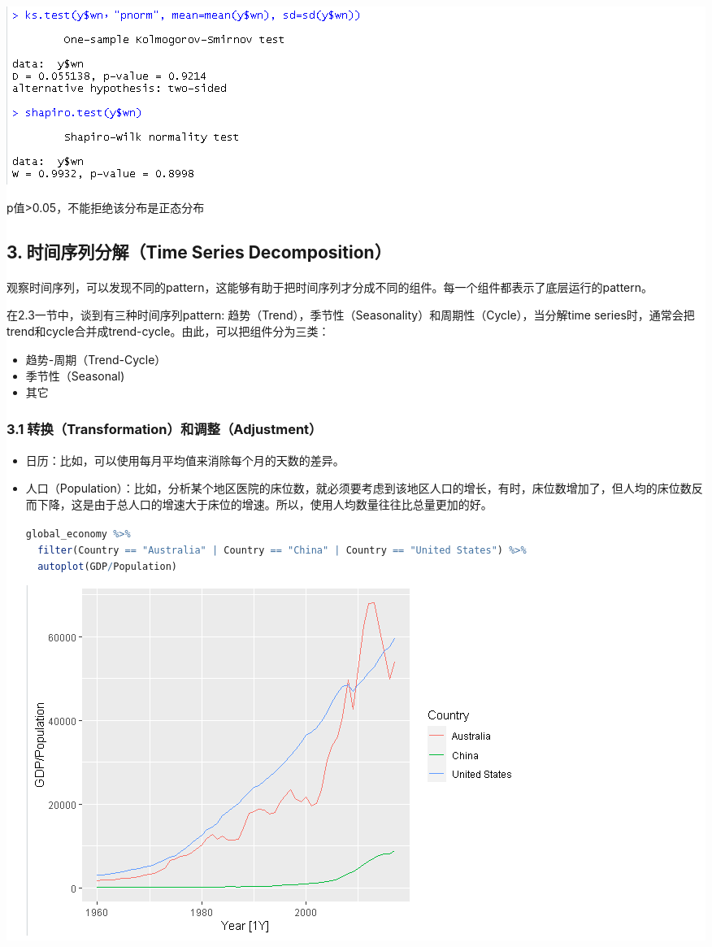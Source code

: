   ![image-20200407093759897](images/image-20200407093759897.png)

  p值>0.05，不能拒绝该分布是正态分布

## 3. 时间序列分解（Time Series Decomposition）

观察时间序列，可以发现不同的pattern，这能够有助于把时间序列才分成不同的组件。每一个组件都表示了底层运行的pattern。

在2.3一节中，谈到有三种时间序列pattern: 趋势（Trend），季节性（Seasonality）和周期性（Cycle），当分解time series时，通常会把trend和cycle合并成trend-cycle。由此，可以把组件分为三类：

- 趋势-周期（Trend-Cycle） 
- 季节性（Seasonal)
- 其它

### 3.1 转换（Transformation）和调整（Adjustment）

- 日历：比如，可以使用每月平均值来消除每个月的天数的差异。

- 人口（Population）：比如，分析某个地区医院的床位数，就必须要考虑到该地区人口的增长，有时，床位数增加了，但人均的床位数反而下降，这是由于总人口的增速大于床位的增速。所以，使用人均数量往往比总量更加的好。

  ~~~R
  global_economy %>%
    filter(Country == "Australia" | Country == "China" | Country == "United States") %>%
    autoplot(GDP/Population)
  ~~~

  ![image-20200407135738702](images/image-20200407135738702.png)
